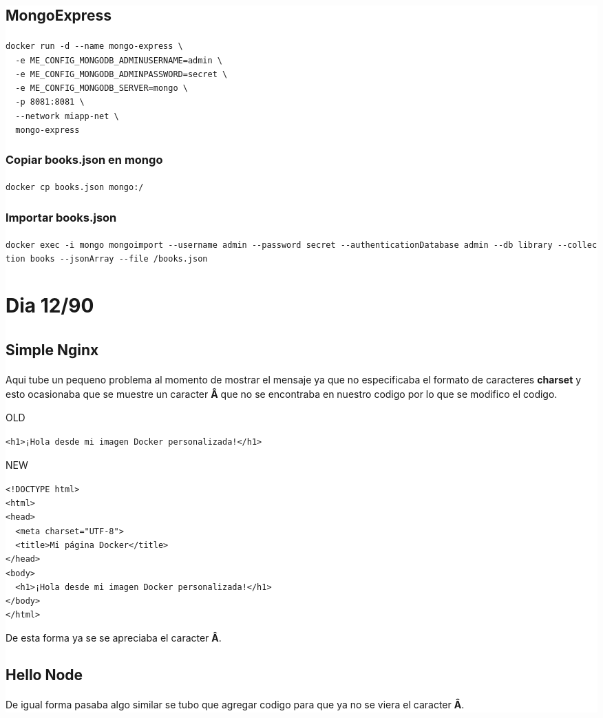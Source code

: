 ## MongoExpress
```
docker run -d --name mongo-express \
  -e ME_CONFIG_MONGODB_ADMINUSERNAME=admin \
  -e ME_CONFIG_MONGODB_ADMINPASSWORD=secret \
  -e ME_CONFIG_MONGODB_SERVER=mongo \
  -p 8081:8081 \
  --network miapp-net \
  mongo-express
```

### Copiar books.json en mongo
```
docker cp books.json mongo:/
```

### Importar books.json
```
docker exec -i mongo mongoimport --username admin --password secret --authenticationDatabase admin --db library --collection books --jsonArray --file /books.json
```

# Dia 12/90

## Simple Nginx
Aqui tube un pequeno problema al momento de mostrar el mensaje ya que no especificaba el formato de caracteres **charset** y esto ocasionaba que se muestre un caracter **Â** que no se encontraba en nuestro codigo por lo que se modifico el codigo.

OLD
```
<h1>¡Hola desde mi imagen Docker personalizada!</h1>
```

NEW
```
<!DOCTYPE html>
<html>
<head>
  <meta charset="UTF-8">
  <title>Mi página Docker</title>
</head>
<body>
  <h1>¡Hola desde mi imagen Docker personalizada!</h1>
</body>
</html>
```

De esta forma ya se se apreciaba el caracter **Â**.

## Hello Node
De igual forma pasaba algo similar se tubo que agregar codigo para que ya no se viera el caracter **Â**.
